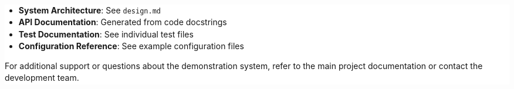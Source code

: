 - **System Architecture**: See `design.md`
- **API Documentation**: Generated from code docstrings
- **Test Documentation**: See individual test files
- **Configuration Reference**: See example configuration files

For additional support or questions about the demonstration system, refer to the main project documentation or contact the development team.